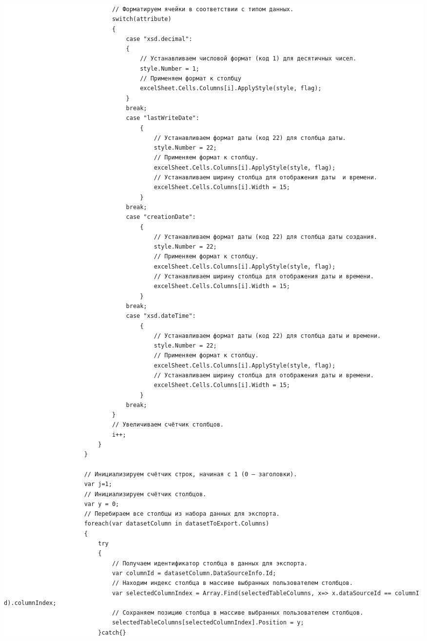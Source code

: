                                    // Форматируем ячейки в соответствии с типом данных.
                                   switch(attribute)
                                   {
                                       case "xsd.decimal":
                                       {
                                           // Устанавливаем числовой формат (код 1) для десятичных чисел.
                                           style.Number = 1;
                                           // Применяем формат к столбцу
                                           excelSheet.Cells.Columns[i].ApplyStyle(style, flag);
                                       }
                                       break;
                                       case "lastWriteDate":
                                           {
                                               // Устанавливаем формат даты (код 22) для столбца даты.
                                               style.Number = 22;
                                               // Применяем формат к столбцу.
                                               excelSheet.Cells.Columns[i].ApplyStyle(style, flag);
                                               // Устанавливаем ширину столбца для отображения даты  и времени.
                                               excelSheet.Cells.Columns[i].Width = 15;
                                           }
                                       break;
                                       case "creationDate":
                                           {
                                               // Устанавливаем формат даты (код 22) для столбца даты создания.
                                               style.Number = 22;
                                               // Применяем формат к столбцу.
                                               excelSheet.Cells.Columns[i].ApplyStyle(style, flag);
                                               // Устанавливаем ширину столбца для отображения даты и времени.
                                               excelSheet.Cells.Columns[i].Width = 15;
                                           }
                                       break;
                                       case "xsd.dateTime":
                                           {
                                               // Устанавливаем формат даты (код 22) для столбца даты и времени.
                                               style.Number = 22;
                                               // Применяем формат к столбцу.
                                               excelSheet.Cells.Columns[i].ApplyStyle(style, flag);
                                               // Устанавливаем ширину столбца для отображения даты и времени.
                                               excelSheet.Cells.Columns[i].Width = 15;
                                           }
                                       break;
                                   }
                                   // Увеличиваем счётчик столбцов.
                                   i++;
                               }
                           }

                           // Инициализируем счётчик строк, начиная с 1 (0 — заголовки).
                           var j=1;
                           // Инициализируем счётчик столбцов.
                           var y = 0;
                           // Перебираем все столбцы из набора данных для экспорта.
                           foreach(var datasetColumn in datasetToExport.Columns)
                           {
                               try
                               {
                                   // Получаем идентификатор столбца в данных для экспорта.
                                   var columnId = datasetColumn.DataSourceInfo.Id;
                                   // Находим индекс столбца в массиве выбранных пользователем столбцов.
                                   var selectedColumnIndex = Array.Find(selectedTableColumns, x=> x.dataSourceId == columnId).columnIndex;
                                   // Сохраняем позицию столбца в массиве выбранных пользователем столбцов.
                                   selectedTableColumns[selectedColumnIndex].Position = y;
                               }catch{}